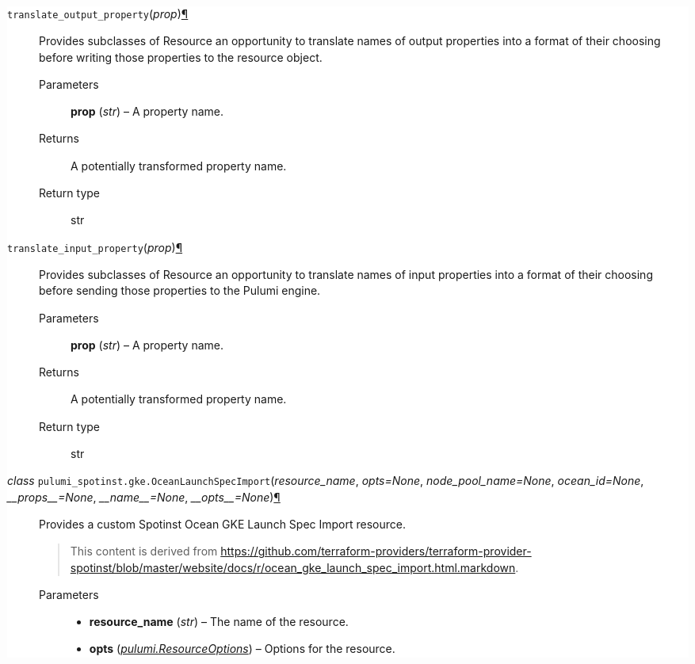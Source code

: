 <dl class="method">
<dt id="pulumi_spotinst.gke.OceanLaunchSpec.translate_output_property">
<code class="sig-name descname">translate_output_property</code><span class="sig-paren">(</span><em class="sig-param">prop</em><span class="sig-paren">)</span><a class="headerlink" href="#pulumi_spotinst.gke.OceanLaunchSpec.translate_output_property" title="Permalink to this definition">¶</a></dt>
<dd><p>Provides subclasses of Resource an opportunity to translate names of output properties
into a format of their choosing before writing those properties to the resource object.</p>
<dl class="field-list simple">
<dt class="field-odd">Parameters</dt>
<dd class="field-odd"><p><strong>prop</strong> (<em>str</em>) – A property name.</p>
</dd>
<dt class="field-even">Returns</dt>
<dd class="field-even"><p>A potentially transformed property name.</p>
</dd>
<dt class="field-odd">Return type</dt>
<dd class="field-odd"><p>str</p>
</dd>
</dl>
</dd></dl>

<dl class="method">
<dt id="pulumi_spotinst.gke.OceanLaunchSpec.translate_input_property">
<code class="sig-name descname">translate_input_property</code><span class="sig-paren">(</span><em class="sig-param">prop</em><span class="sig-paren">)</span><a class="headerlink" href="#pulumi_spotinst.gke.OceanLaunchSpec.translate_input_property" title="Permalink to this definition">¶</a></dt>
<dd><p>Provides subclasses of Resource an opportunity to translate names of input properties into
a format of their choosing before sending those properties to the Pulumi engine.</p>
<dl class="field-list simple">
<dt class="field-odd">Parameters</dt>
<dd class="field-odd"><p><strong>prop</strong> (<em>str</em>) – A property name.</p>
</dd>
<dt class="field-even">Returns</dt>
<dd class="field-even"><p>A potentially transformed property name.</p>
</dd>
<dt class="field-odd">Return type</dt>
<dd class="field-odd"><p>str</p>
</dd>
</dl>
</dd></dl>

</dd></dl>

<dl class="class">
<dt id="pulumi_spotinst.gke.OceanLaunchSpecImport">
<em class="property">class </em><code class="sig-prename descclassname">pulumi_spotinst.gke.</code><code class="sig-name descname">OceanLaunchSpecImport</code><span class="sig-paren">(</span><em class="sig-param">resource_name</em>, <em class="sig-param">opts=None</em>, <em class="sig-param">node_pool_name=None</em>, <em class="sig-param">ocean_id=None</em>, <em class="sig-param">__props__=None</em>, <em class="sig-param">__name__=None</em>, <em class="sig-param">__opts__=None</em><span class="sig-paren">)</span><a class="headerlink" href="#pulumi_spotinst.gke.OceanLaunchSpecImport" title="Permalink to this definition">¶</a></dt>
<dd><p>Provides a custom Spotinst Ocean GKE Launch Spec Import resource.</p>
<blockquote>
<div><p>This content is derived from <a class="reference external" href="https://github.com/terraform-providers/terraform-provider-spotinst/blob/master/website/docs/r/ocean_gke_launch_spec_import.html.markdown">https://github.com/terraform-providers/terraform-provider-spotinst/blob/master/website/docs/r/ocean_gke_launch_spec_import.html.markdown</a>.</p>
</div></blockquote>
<dl class="field-list simple">
<dt class="field-odd">Parameters</dt>
<dd class="field-odd"><ul class="simple">
<li><p><strong>resource_name</strong> (<em>str</em>) – The name of the resource.</p></li>
<li><p><strong>opts</strong> (<a class="reference internal" href="../../pulumi/#pulumi.ResourceOptions" title="pulumi.ResourceOptions"><em>pulumi.ResourceOptions</em></a>) – Options for the resource.</p></li>